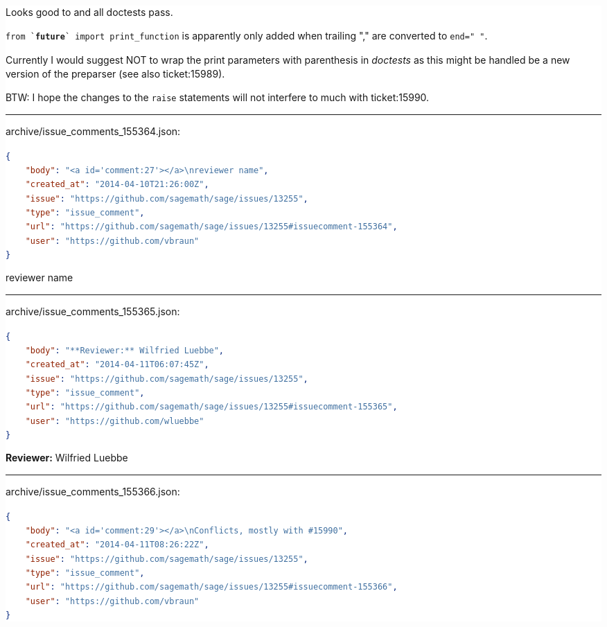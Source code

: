 <a id='comment:26'></a>
Looks good to and all doctests pass.

<code>from \`__future__\` import print_function</code> is apparently only added when trailing "," are converted to `end=" "`.

Currently I would suggest NOT to wrap the print parameters with parenthesis in *doctests* as this might be handled be a new version of the preparser (see also ticket:15989).

BTW: I hope the changes to the `raise` statements will not interfere to much with ticket:15990.



---

archive/issue_comments_155364.json:
```json
{
    "body": "<a id='comment:27'></a>\nreviewer name",
    "created_at": "2014-04-10T21:26:00Z",
    "issue": "https://github.com/sagemath/sage/issues/13255",
    "type": "issue_comment",
    "url": "https://github.com/sagemath/sage/issues/13255#issuecomment-155364",
    "user": "https://github.com/vbraun"
}
```

<a id='comment:27'></a>
reviewer name



---

archive/issue_comments_155365.json:
```json
{
    "body": "**Reviewer:** Wilfried Luebbe",
    "created_at": "2014-04-11T06:07:45Z",
    "issue": "https://github.com/sagemath/sage/issues/13255",
    "type": "issue_comment",
    "url": "https://github.com/sagemath/sage/issues/13255#issuecomment-155365",
    "user": "https://github.com/wluebbe"
}
```

**Reviewer:** Wilfried Luebbe



---

archive/issue_comments_155366.json:
```json
{
    "body": "<a id='comment:29'></a>\nConflicts, mostly with #15990",
    "created_at": "2014-04-11T08:26:22Z",
    "issue": "https://github.com/sagemath/sage/issues/13255",
    "type": "issue_comment",
    "url": "https://github.com/sagemath/sage/issues/13255#issuecomment-155366",
    "user": "https://github.com/vbraun"
}
```
